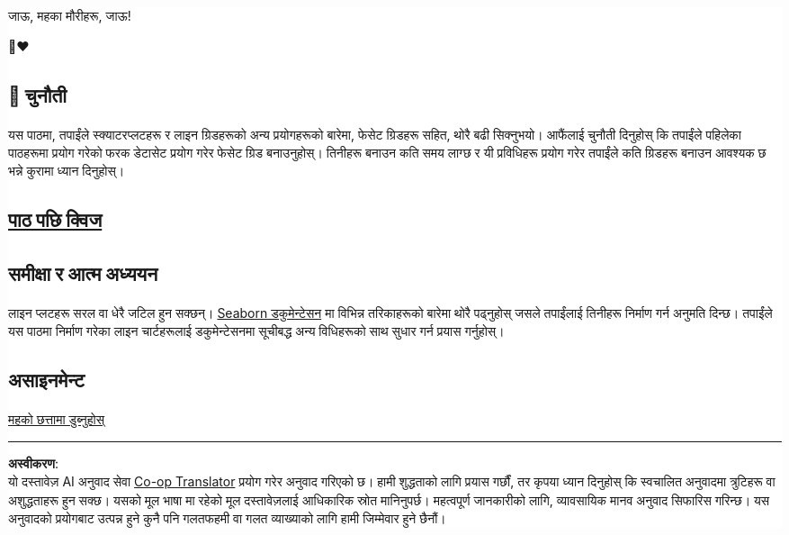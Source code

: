 जाऊ, महका मौरीहरू, जाऊ!

🐝❤️
## 🚀 चुनौती

यस पाठमा, तपाईंले स्क्याटरप्लटहरू र लाइन ग्रिडहरूको अन्य प्रयोगहरूको बारेमा, फेसेट ग्रिडहरू सहित, थोरै बढी सिक्नुभयो। आफैंलाई चुनौती दिनुहोस् कि तपाईंले पहिलेका पाठहरूमा प्रयोग गरेको फरक डेटासेट प्रयोग गरेर फेसेट ग्रिड बनाउनुहोस्। तिनीहरू बनाउन कति समय लाग्छ र यी प्रविधिहरू प्रयोग गरेर तपाईंले कति ग्रिडहरू बनाउन आवश्यक छ भन्ने कुरामा ध्यान दिनुहोस्।

## [पाठ पछि क्विज](https://ff-quizzes.netlify.app/en/ds/)

## समीक्षा र आत्म अध्ययन

लाइन प्लटहरू सरल वा धेरै जटिल हुन सक्छन्। [Seaborn डकुमेन्टेसन](https://seaborn.pydata.org/generated/seaborn.lineplot.html) मा विभिन्न तरिकाहरूको बारेमा थोरै पढ्नुहोस् जसले तपाईंलाई तिनीहरू निर्माण गर्न अनुमति दिन्छ। तपाईंले यस पाठमा निर्माण गरेका लाइन चार्टहरूलाई डकुमेन्टेसनमा सूचीबद्ध अन्य विधिहरूको साथ सुधार गर्न प्रयास गर्नुहोस्।
## असाइनमेन्ट

[महको छत्तामा डुब्नुहोस्](assignment.md)

---

**अस्वीकरण**:  
यो दस्तावेज़ AI अनुवाद सेवा [Co-op Translator](https://github.com/Azure/co-op-translator) प्रयोग गरेर अनुवाद गरिएको छ। हामी शुद्धताको लागि प्रयास गर्छौं, तर कृपया ध्यान दिनुहोस् कि स्वचालित अनुवादमा त्रुटिहरू वा अशुद्धताहरू हुन सक्छ। यसको मूल भाषा मा रहेको मूल दस्तावेज़लाई आधिकारिक स्रोत मानिनुपर्छ। महत्वपूर्ण जानकारीको लागि, व्यावसायिक मानव अनुवाद सिफारिस गरिन्छ। यस अनुवादको प्रयोगबाट उत्पन्न हुने कुनै पनि गलतफहमी वा गलत व्याख्याको लागि हामी जिम्मेवार हुने छैनौं।